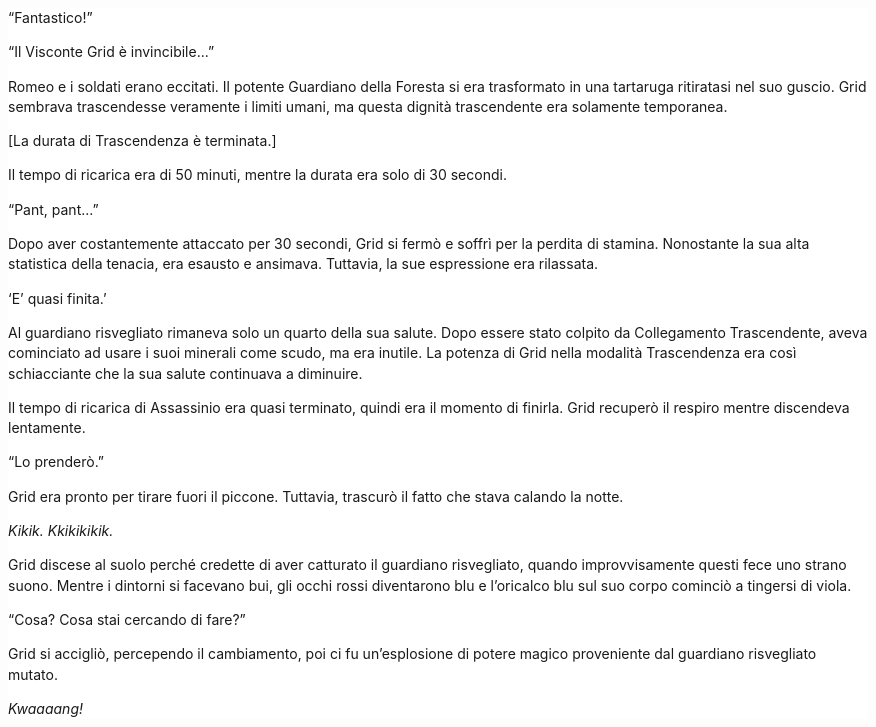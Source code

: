 “Fantastico!”


“Il Visconte Grid è invincibile...”


Romeo e i soldati erano eccitati. Il potente Guardiano della Foresta si era trasformato in una tartaruga ritiratasi nel suo guscio. Grid sembrava trascendesse veramente i limiti umani, ma questa dignità trascendente era solamente temporanea.






[La durata di Trascendenza è terminata.]






Il tempo di ricarica era di 50 minuti, mentre la durata era solo di 30 secondi.


“Pant, pant...”


Dopo aver costantemente attaccato per 30 secondi, Grid si fermò e soffrì per la perdita di stamina. Nonostante la sua alta statistica della tenacia, era esausto e ansimava. Tuttavia, la sue espressione era rilassata.


‘E’ quasi finita.’


Al guardiano risvegliato rimaneva solo un quarto della sua salute. Dopo essere stato colpito da Collegamento Trascendente, aveva cominciato ad usare i suoi minerali come scudo, ma era inutile. La potenza di Grid nella modalità Trascendenza era così schiacciante che la sua salute continuava a diminuire.


Il tempo di ricarica di Assassinio era quasi terminato, quindi era il momento di finirla. Grid recuperò il respiro mentre discendeva lentamente.


“Lo prenderò.”


Grid era pronto per tirare fuori il piccone. Tuttavia, trascurò il fatto che stava calando la notte.


<i>Kikik. Kkikikikik.</i>


Grid discese al suolo perché credette di aver catturato il guardiano risvegliato, quando improvvisamente questi fece uno strano suono. Mentre i dintorni si facevano bui, gli occhi rossi diventarono blu e l’oricalco blu sul suo corpo cominciò a tingersi di viola.


“Cosa? Cosa stai cercando di fare?”


Grid si accigliò, percependo il cambiamento, poi ci fu un’esplosione di potere magico proveniente dal guardiano risvegliato mutato.


<i>Kwaaaang!</i>
